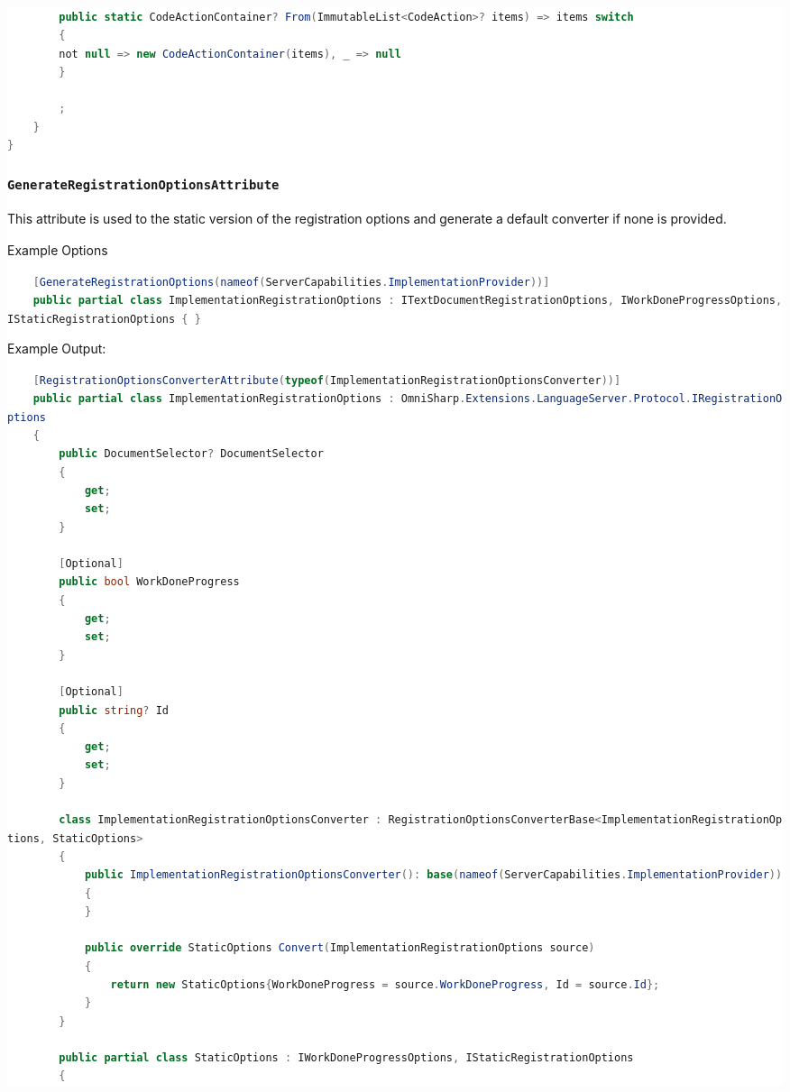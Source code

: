 ```c#
        public static CodeActionContainer? From(ImmutableList<CodeAction>? items) => items switch
        {
        not null => new CodeActionContainer(items), _ => null
        }

        ;
    }
}
```

### `GenerateRegistrationOptionsAttribute`
This attribute is used to the static version of the registration options and generate a default converter if none is provided.

Example Options
```c#
    [GenerateRegistrationOptions(nameof(ServerCapabilities.ImplementationProvider))]
    public partial class ImplementationRegistrationOptions : ITextDocumentRegistrationOptions, IWorkDoneProgressOptions, IStaticRegistrationOptions { }
```

Example Output:
```c#
    [RegistrationOptionsConverterAttribute(typeof(ImplementationRegistrationOptionsConverter))]
    public partial class ImplementationRegistrationOptions : OmniSharp.Extensions.LanguageServer.Protocol.IRegistrationOptions
    {
        public DocumentSelector? DocumentSelector
        {
            get;
            set;
        }

        [Optional]
        public bool WorkDoneProgress
        {
            get;
            set;
        }

        [Optional]
        public string? Id
        {
            get;
            set;
        }

        class ImplementationRegistrationOptionsConverter : RegistrationOptionsConverterBase<ImplementationRegistrationOptions, StaticOptions>
        {
            public ImplementationRegistrationOptionsConverter(): base(nameof(ServerCapabilities.ImplementationProvider))
            {
            }

            public override StaticOptions Convert(ImplementationRegistrationOptions source)
            {
                return new StaticOptions{WorkDoneProgress = source.WorkDoneProgress, Id = source.Id};
            }
        }

        public partial class StaticOptions : IWorkDoneProgressOptions, IStaticRegistrationOptions
        {
```